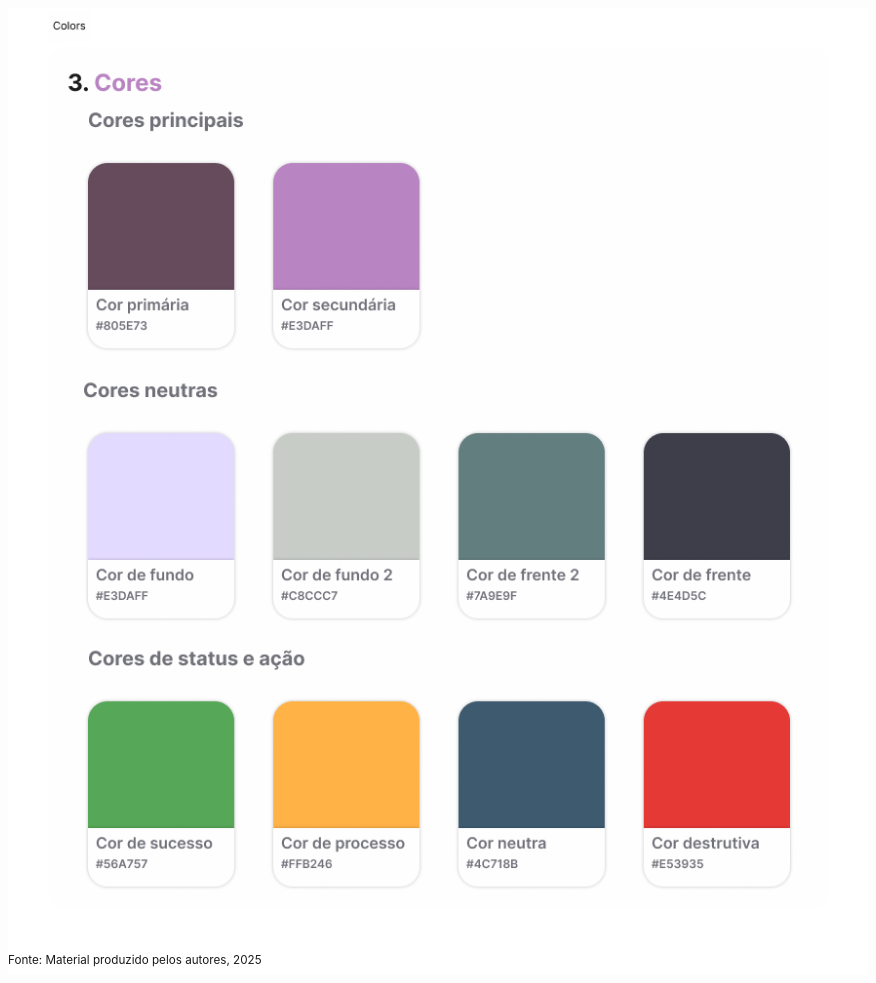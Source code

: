   <img src= "../assets/Colors.png" width="100%" 
  alt=""><br>
  <sup>Fonte: Material produzido pelos autores, 2025</sup>
  </div>
